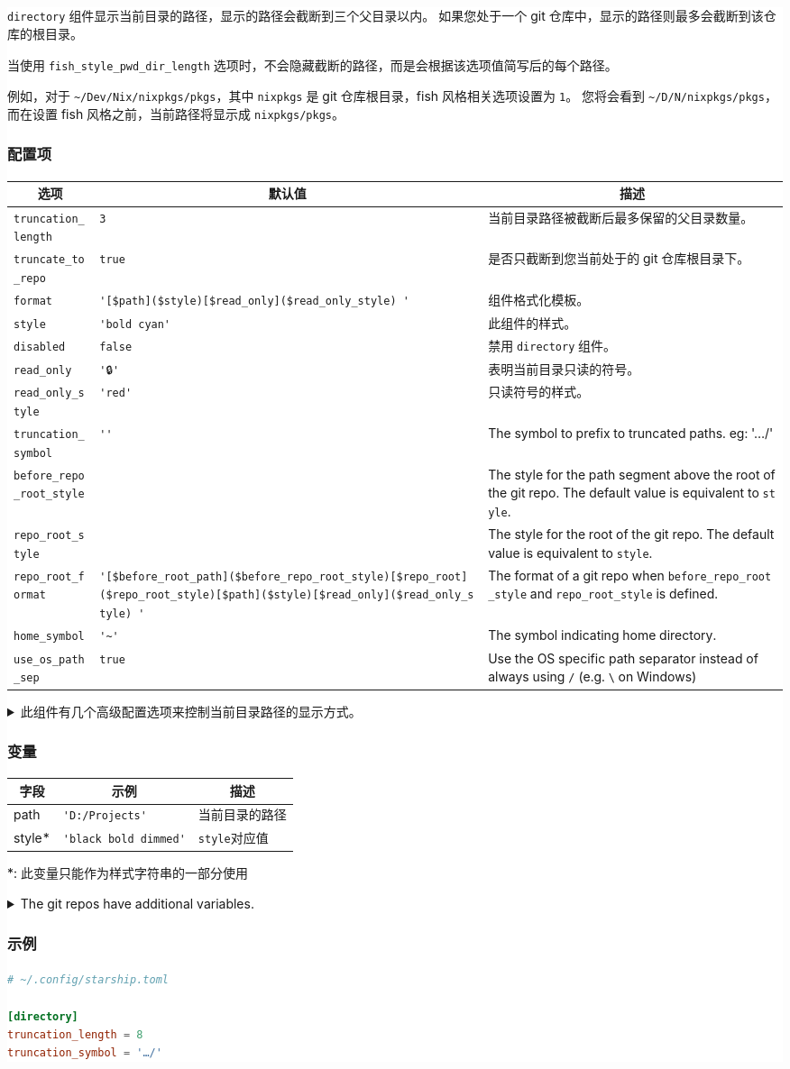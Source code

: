 `directory` 组件显示当前目录的路径，显示的路径会截断到三个父目录以内。 如果您处于一个 git 仓库中，显示的路径则最多会截断到该仓库的根目录。

当使用 `fish_style_pwd_dir_length` 选项时，不会隐藏截断的路径，而是会根据该选项值简写后的每个路径。

例如，对于 `~/Dev/Nix/nixpkgs/pkgs`，其中 `nixpkgs` 是 git 仓库根目录，fish 风格相关选项设置为 `1`。 您将会看到 `~/D/N/nixpkgs/pkgs`，而在设置 fish 风格之前，当前路径将显示成 `nixpkgs/pkgs`。

### 配置项

| 选项                       | 默认值                                                                                                                          | 描述                                                                                                         |
| ------------------------ | ---------------------------------------------------------------------------------------------------------------------------- | ---------------------------------------------------------------------------------------------------------- |
| `truncation_length`      | `3`                                                                                                                          | 当前目录路径被截断后最多保留的父目录数量。                                                                                      |
| `truncate_to_repo`       | `true`                                                                                                                       | 是否只截断到您当前处于的 git 仓库根目录下。                                                                                   |
| `format`                 | `'[$path]($style)[$read_only]($read_only_style) '`                                                                           | 组件格式化模板。                                                                                                   |
| `style`                  | `'bold cyan'`                                                                                                                | 此组件的样式。                                                                                                    |
| `disabled`               | `false`                                                                                                                      | 禁用 `directory` 组件。                                                                                         |
| `read_only`              | `'🔒'`                                                                                                                        | 表明当前目录只读的符号。                                                                                               |
| `read_only_style`        | `'red'`                                                                                                                      | 只读符号的样式。                                                                                                   |
| `truncation_symbol`      | `''`                                                                                                                         | The symbol to prefix to truncated paths. eg: '…/'                                                          |
| `before_repo_root_style` |                                                                                                                              | The style for the path segment above the root of the git repo. The default value is equivalent to `style`. |
| `repo_root_style`        |                                                                                                                              | The style for the root of the git repo. The default value is equivalent to `style`.                        |
| `repo_root_format`       | `'[$before_root_path]($before_repo_root_style)[$repo_root]($repo_root_style)[$path]($style)[$read_only]($read_only_style) '` | The format of a git repo when `before_repo_root_style` and `repo_root_style` is defined.                   |
| `home_symbol`            | `'~'`                                                                                                                        | The symbol indicating home directory.                                                                      |
| `use_os_path_sep`        | `true`                                                                                                                       | Use the OS specific path separator instead of always using `/` (e.g. `\` on Windows)                    |

<details><summary>此组件有几个高级配置选项来控制当前目录路径的显示方式。</summary></details>

### 变量

| 字段        | 示例                    | 描述         |
| --------- | --------------------- | ---------- |
| path      | `'D:/Projects'`       | 当前目录的路径    |
| style\* | `'black bold dimmed'` | `style`对应值 |

*: 此变量只能作为样式字符串的一部分使用

<details><summary>The git repos have additional variables.</summary></details>

### 示例

```toml
# ~/.config/starship.toml

[directory]
truncation_length = 8
truncation_symbol = '…/'
```

